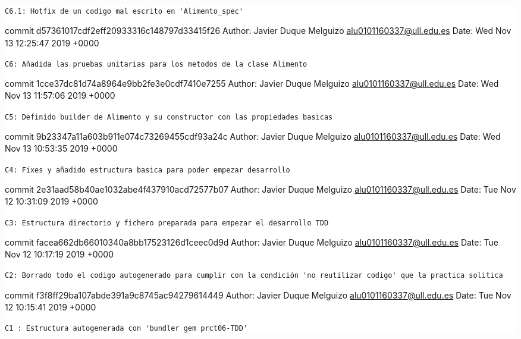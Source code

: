     C6.1: Hotfix de un codigo mal escrito en 'Alimento_spec'

commit d57361017cdf2eff20933316c148797d33415f26
Author: Javier Duque Melguizo <alu0101160337@ull.edu.es>
Date:   Wed Nov 13 12:25:47 2019 +0000

    C6: Añadida las pruebas unitarias para los metodos de la clase Alimento

commit 1cce37dc81d74a8964e9bb2fe3e0cdf7410e7255
Author: Javier Duque Melguizo <alu0101160337@ull.edu.es>
Date:   Wed Nov 13 11:57:06 2019 +0000

    C5: Definido builder de Alimento y su constructor con las propiedades basicas

commit 9b23347a11a603b911e074c73269455cdf93a24c
Author: Javier Duque Melguizo <alu0101160337@ull.edu.es>
Date:   Wed Nov 13 10:53:35 2019 +0000

    C4: Fixes y añadido estructura basica para poder empezar desarrollo

commit 2e31aad58b40ae1032abe4f437910acd72577b07
Author: Javier Duque Melguizo <alu0101160337@ull.edu.es>
Date:   Tue Nov 12 10:31:09 2019 +0000

    C3: Estructura directorio y fichero preparada para empezar el desarrollo TDD

commit facea662db66010340a8bb17523126d1ceec0d9d
Author: Javier Duque Melguizo <alu0101160337@ull.edu.es>
Date:   Tue Nov 12 10:17:19 2019 +0000

    C2: Borrado todo el codigo autogenerado para cumplir con la condición 'no reutilizar codigo' que la practica solitica

commit f3f8ff29ba107abde391a9c8745ac94279614449
Author: Javier Duque Melguizo <alu0101160337@ull.edu.es>
Date:   Tue Nov 12 10:15:41 2019 +0000

    C1 : Estructura autogenerada con 'bundler gem prct06-TDD'
